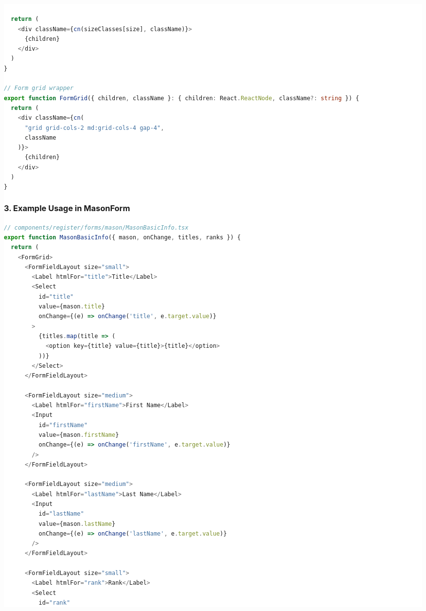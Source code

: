 ```typescript
  
  return (
    <div className={cn(sizeClasses[size], className)}>
      {children}
    </div>
  )
}

// Form grid wrapper
export function FormGrid({ children, className }: { children: React.ReactNode, className?: string }) {
  return (
    <div className={cn(
      "grid grid-cols-2 md:grid-cols-4 gap-4",
      className
    )}>
      {children}
    </div>
  )
}
```

### 3. Example Usage in MasonForm
```typescript
// components/register/forms/mason/MasonBasicInfo.tsx
export function MasonBasicInfo({ mason, onChange, titles, ranks }) {
  return (
    <FormGrid>
      <FormFieldLayout size="small">
        <Label htmlFor="title">Title</Label>
        <Select
          id="title"
          value={mason.title}
          onChange={(e) => onChange('title', e.target.value)}
        >
          {titles.map(title => (
            <option key={title} value={title}>{title}</option>
          ))}
        </Select>
      </FormFieldLayout>
      
      <FormFieldLayout size="medium">
        <Label htmlFor="firstName">First Name</Label>
        <Input
          id="firstName"
          value={mason.firstName}
          onChange={(e) => onChange('firstName', e.target.value)}
        />
      </FormFieldLayout>
      
      <FormFieldLayout size="medium">
        <Label htmlFor="lastName">Last Name</Label>
        <Input
          id="lastName"
          value={mason.lastName}
          onChange={(e) => onChange('lastName', e.target.value)}
        />
      </FormFieldLayout>
      
      <FormFieldLayout size="small">
        <Label htmlFor="rank">Rank</Label>
        <Select
          id="rank"
```
